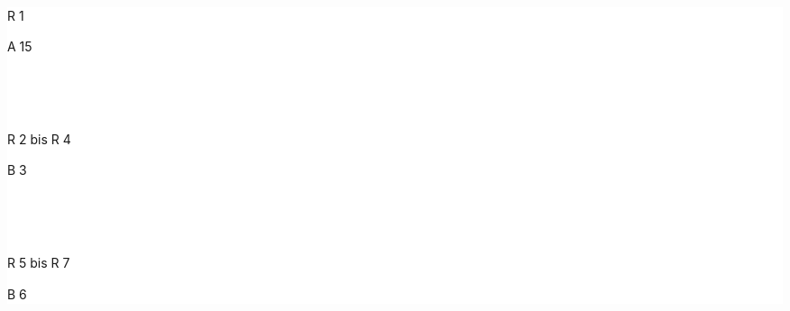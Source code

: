 
</td>

<td style>

R 1

</td>

<td style>

A 15

</td>

<td style align="right">

 

</td>

</tr>

<tr>

<td style>

 

</td>

<td style>

R 2 bis R 4

</td>

<td style>

B 3

</td>

<td style align="right">

 

</td>

</tr>

<tr>

<td style>

 

</td>

<td style>

R 5 bis R 7

</td>

<td style>

B 6
